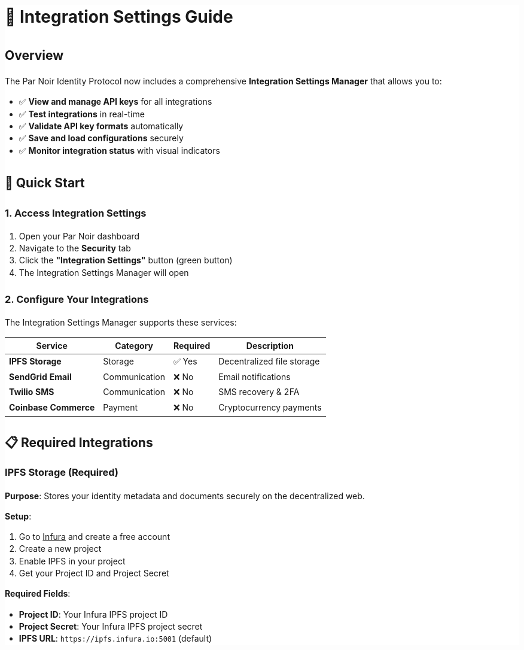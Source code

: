 # 🔧 Integration Settings Guide

## Overview

The Par Noir Identity Protocol now includes a comprehensive **Integration Settings Manager** that allows you to:

- ✅ **View and manage API keys** for all integrations
- ✅ **Test integrations** in real-time
- ✅ **Validate API key formats** automatically
- ✅ **Save and load configurations** securely
- ✅ **Monitor integration status** with visual indicators

## 🚀 Quick Start

### 1. Access Integration Settings

1. Open your Par Noir dashboard
2. Navigate to the **Security** tab
3. Click the **"Integration Settings"** button (green button)
4. The Integration Settings Manager will open

### 2. Configure Your Integrations

The Integration Settings Manager supports these services:

| Service | Category | Required | Description |
|---------|----------|----------|-------------|
| **IPFS Storage** | Storage | ✅ Yes | Decentralized file storage |
| **SendGrid Email** | Communication | ❌ No | Email notifications |
| **Twilio SMS** | Communication | ❌ No | SMS recovery & 2FA |
| **Coinbase Commerce** | Payment | ❌ No | Cryptocurrency payments |

## 📋 Required Integrations

### IPFS Storage (Required)

**Purpose**: Stores your identity metadata and documents securely on the decentralized web.

**Setup**:
1. Go to [Infura](https://infura.io/) and create a free account
2. Create a new project
3. Enable IPFS in your project
4. Get your Project ID and Project Secret

**Required Fields**:
- **Project ID**: Your Infura IPFS project ID
- **Project Secret**: Your Infura IPFS project secret
- **IPFS URL**: `https://ipfs.infura.io:5001` (default)
